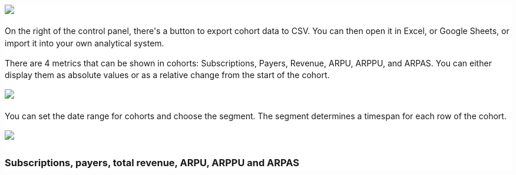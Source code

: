 
<Zoom>
  <img src={require('./img/ad10de0-cohorts_filter.webp').default}
  style={{
    border: '1px solid #727272', /* border width and color */
    width: '700px', /* image width */
    display: 'block', /* for alignment */
    margin: '0 auto' /* center alignment */
  }}
/>
</Zoom>





On the right of the control panel, there's a button to export cohort data to CSV. You can then open it in Excel, or Google Sheets, or import it into your own analytical system.

There are 4 metrics that can be shown in cohorts: Subscriptions, Payers, Revenue, ARPU, ARPPU, and ARPAS. You can either display them as absolute values or as a relative change from the start of the cohort.


<Zoom>
  <img src={require('./img/7f8484d-cohorts_absolute.webp').default}
  style={{
    border: '1px solid #727272', /* border width and color */
    width: '700px', /* image width */
    display: 'block', /* for alignment */
    margin: '0 auto' /* center alignment */
  }}
/>
</Zoom>





You can set the date range for cohorts and choose the segment. The segment determines a timespan for each row of the cohort.


<Zoom>
  <img src={require('./img/e20b676-cohorts_period.webp').default}
  style={{
    border: '1px solid #727272', /* border width and color */
    width: '700px', /* image width */
    display: 'block', /* for alignment */
    margin: '0 auto' /* center alignment */
  }}
/>
</Zoom>



### Subscriptions, payers, total revenue, ARPU, ARPPU and ARPAS
